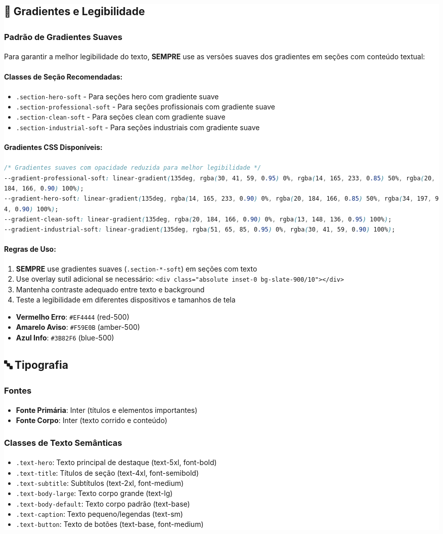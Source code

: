 ## 🎨 Gradientes e Legibilidade

### Padrão de Gradientes Suaves
Para garantir a melhor legibilidade do texto, **SEMPRE** use as versões suaves dos gradientes em seções com conteúdo textual:

#### Classes de Seção Recomendadas:
- `.section-hero-soft` - Para seções hero com gradiente suave
- `.section-professional-soft` - Para seções profissionais com gradiente suave
- `.section-clean-soft` - Para seções clean com gradiente suave
- `.section-industrial-soft` - Para seções industriais com gradiente suave

#### Gradientes CSS Disponíveis:
```css
/* Gradientes suaves com opacidade reduzida para melhor legibilidade */
--gradient-professional-soft: linear-gradient(135deg, rgba(30, 41, 59, 0.95) 0%, rgba(14, 165, 233, 0.85) 50%, rgba(20, 184, 166, 0.90) 100%);
--gradient-hero-soft: linear-gradient(135deg, rgba(14, 165, 233, 0.90) 0%, rgba(20, 184, 166, 0.85) 50%, rgba(34, 197, 94, 0.90) 100%);
--gradient-clean-soft: linear-gradient(135deg, rgba(20, 184, 166, 0.90) 0%, rgba(13, 148, 136, 0.95) 100%);
--gradient-industrial-soft: linear-gradient(135deg, rgba(51, 65, 85, 0.95) 0%, rgba(30, 41, 59, 0.90) 100%);
```

#### Regras de Uso:
1. **SEMPRE** use gradientes suaves (`.section-*-soft`) em seções com texto
2. Use overlay sutil adicional se necessário: `<div class="absolute inset-0 bg-slate-900/10"></div>`
3. Mantenha contraste adequado entre texto e background
4. Teste a legibilidade em diferentes dispositivos e tamanhos de tela
- **Vermelho Erro**: `#EF4444` (red-500)
- **Amarelo Aviso**: `#F59E0B` (amber-500)
- **Azul Info**: `#3B82F6` (blue-500)

## 🔤 Tipografia

### Fontes
- **Fonte Primária**: Inter (títulos e elementos importantes)
- **Fonte Corpo**: Inter (texto corrido e conteúdo)

### Classes de Texto Semânticas
- `.text-hero`: Texto principal de destaque (text-5xl, font-bold)
- `.text-title`: Títulos de seção (text-4xl, font-semibold)
- `.text-subtitle`: Subtítulos (text-2xl, font-medium)
- `.text-body-large`: Texto corpo grande (text-lg)
- `.text-body-default`: Texto corpo padrão (text-base)
- `.text-caption`: Texto pequeno/legendas (text-sm)
- `.text-button`: Texto de botões (text-base, font-medium)
